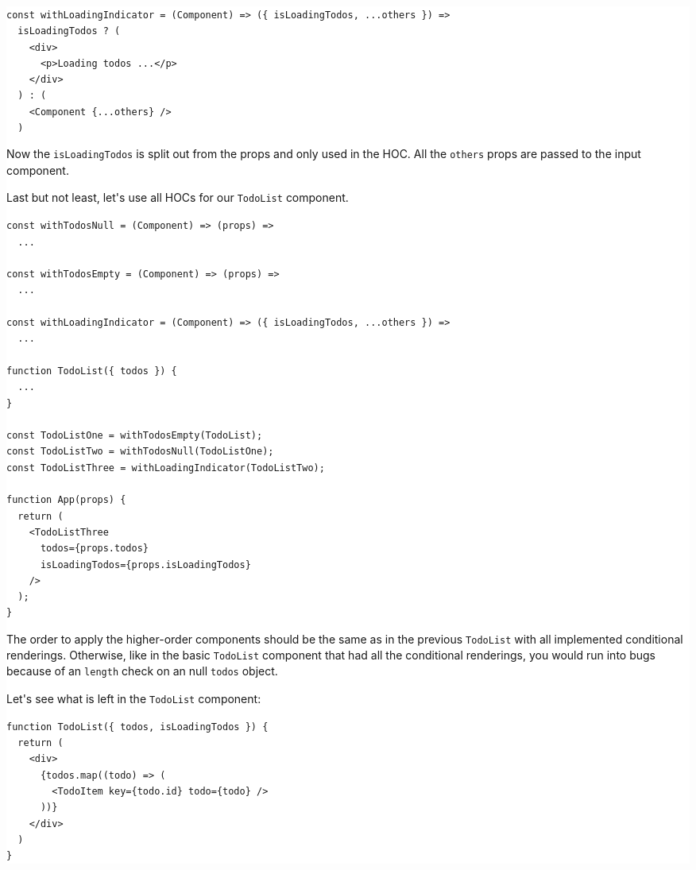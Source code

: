 ```javascript{1,2,4}
const withLoadingIndicator = (Component) => ({ isLoadingTodos, ...others }) =>
  isLoadingTodos ? (
    <div>
      <p>Loading todos ...</p>
    </div>
  ) : (
    <Component {...others} />
  )
```

Now the `isLoadingTodos` is split out from the props and only used in the HOC. All the `others` props are passed to the input component.

Last but not least, let's use all HOCs for our `TodoList` component.

```javascript{14,15,16,20,21,22,23}
const withTodosNull = (Component) => (props) =>
  ...

const withTodosEmpty = (Component) => (props) =>
  ...

const withLoadingIndicator = (Component) => ({ isLoadingTodos, ...others }) =>
  ...

function TodoList({ todos }) {
  ...
}

const TodoListOne = withTodosEmpty(TodoList);
const TodoListTwo = withTodosNull(TodoListOne);
const TodoListThree = withLoadingIndicator(TodoListTwo);

function App(props) {
  return (
    <TodoListThree
      todos={props.todos}
      isLoadingTodos={props.isLoadingTodos}
    />
  );
}
```

The order to apply the higher-order components should be the same as in the previous `TodoList` with all implemented conditional renderings. Otherwise, like in the basic `TodoList` component that had all the conditional renderings, you would run into bugs because of an `length` check on an null `todos` object.

Let's see what is left in the `TodoList` component:

```javascript{10}
function TodoList({ todos, isLoadingTodos }) {
  return (
    <div>
      {todos.map((todo) => (
        <TodoItem key={todo.id} todo={todo} />
      ))}
    </div>
  )
}
```
